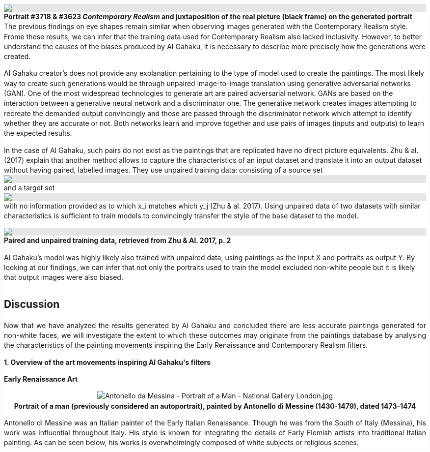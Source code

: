 <img style="display: block;-webkit-user-select: none;margin: auto;background-color: hsl(0, 0%, 90%);transition: background-color 300ms;" src="https://raw.githubusercontent.com/lioprd/decodingbiases/main/assets/figure_6.png"><b> Portrait #3718 & #3623 <i> Contemporary Realism </i> and juxtaposition of the real picture (black frame) on the generated portrait </b>
<br>
The previous findings on eye shapes remain similar when observing images generated with the Contemporary Realism style. Frome these results, we can infer that the training data used for Contemporary Realism also lacked inclusivity. However, to better understand the causes of the biases produced by AI Gahaku, it is necessary to describe more precisely how the generations were created. 
  
AI Gahaku creator’s does not provide any explanation pertaining to the type of model used to create the paintings. The most likely way to create such generations would be through unpaired image-to-image translation using generative adversarial networks (GAN). One of the most widespread technologies to generate art are paired adversarial network. GANs are based on the interaction between a generative neural network and a discriminator one. The generative network creates images attempting to recreate the demanded output convincingly and those are passed through the discriminator network which attempt to identify whether they are accurate or not. Both networks learn and improve together and use pairs of images (inputs and outputs) to learn the expected results. 
  
In the case of AI Gahaku, such pairs do not exist as the paintings that are replicated have no direct picture equivalents. Zhu & al. (2017) explain that another method allows to capture the characteristics of an input dataset and translate it into an output dataset without having paired, labelled images. They use unpaired training data: consisting of a source set<img style="display: block;-webkit-user-select: none;margin: auto;background-color: hsl(0, 0%, 90%);transition: background-color 300ms;" src="https://raw.githubusercontent.com/lioprd/decodingbiases/main/assets/equation.png"> and a target set <img style="display: block;-webkit-user-select: none;margin: auto;background-color: hsl(0, 0%, 90%);transition: background-color 300ms;" src="https://raw.githubusercontent.com/lioprd/decodingbiases/main/assets/equation2.png">with no information provided as to which x_i matches which y_j (Zhu & al. 2017). Using unpaired data of two datasets with similar characteristics is sufficient to train models to convincingly transfer the style of the base dataset to the model.

<img style="display: block;-webkit-user-select: none;margin: auto;cursor: zoom-in;background-color: hsl(0, 0%, 90%);transition: background-color 300ms;" src="https://raw.githubusercontent.com/lioprd/decodingbiases/main/assets/img_translation.jpg">
<b>Paired and unpaired training data, retrieved from Zhu & Al. 2017, p. 2</b>
  
<p>AI Gahaku’s model was highly likely also trained with unpaired data, using paintings as the input X and portraits as output Y. By looking at our findings, we can infer that not only the portraits used to train the model excluded non-white people but it is likely that output images were also biased. </p>

## Discussion 

<p align="justify">Now that we have analyzed the results generated by AI Gahaku and concluded there are less accurate paintings generated for non-white faces, we will investigate the extent to which these outcomes may originate from the paintings database by analysing the characteristics of the painting movements inspiring the Early Renaissance and Contemporary Realism filters. </p>
<b>1. Overview of the art movements inspiring AI Gahaku's filters</b><br>

<b> Early Renaissance Art </b>

<div align="center"><img crossorigin="anonymous" src="https://upload.wikimedia.org/wikipedia/commons/thumb/e/ed/Antonello_da_Messina_-_Portrait_of_a_Man_-_National_Gallery_London.jpg/800px-Antonello_da_Messina_-_Portrait_of_a_Man_-_National_Gallery_London.jpg" class="jpg" alt="Antonello da Messina - Portrait of a Man - National Gallery London.jpg" width="473" height="657" style=""></div>
<b><div align="center">Portrait of a man (previously considered an autoportrait), painted by Antonello di Messine (1430-1479), dated 1473-1474</div></b>


<p align="justify">Antonello di Messine was an Italian painter of the Early Italian Renaissance. Though he was from the South of Italy (Messina), his work was influential throughout Italy. His style is known for integrating the details of Early Flemish artists into traditional Italian painting. As can be seen below, his works is overwhelmingly composed of white subjects or religious scenes.</p>
